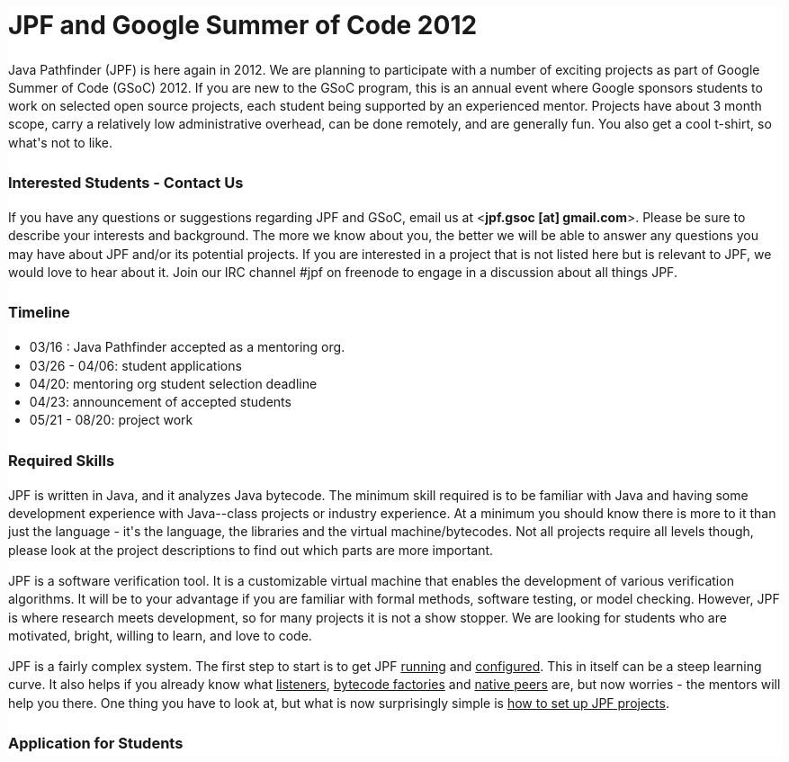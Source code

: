 <div id="footerContent" style="text-align: center;"><pdf:pagenumber></pdf:pagenumber></div>

# JPF and Google Summer of Code 2012

Java Pathfinder (JPF) is here again in 2012\. We are planning to participate with a number of exciting projects as part of Google Summer of Code (GSoC) 2012\. If you are new to the GSoC program, this is an annual event where Google sponsors students to work on selected open source projects, each student being supported by an experienced mentor. Projects have about 3 month scope, carry a relatively low administrative overhead, can be done remotely, and are generally fun. You also get a cool t-shirt, so what's not to like.

### Interested Students - Contact Us

If you have any questions or suggestions regarding JPF and GSoC, email us at <**jpf.gsoc [at] gmail.com**>. Please be sure to describe your interests and background. The more we know about you, the better we will be able to answer any questions you may have about JPF and/or its potential projects. If you are interested in a project that is not listed here but is relevant to JPF, we would love to hear about it. Join our IRC channel #jpf on freenode to engage in a discussion about all things JPF.

### Timeline

*   03/16 : Java Pathfinder accepted as a mentoring org.
*   03/26 - 04/06: student applications
*   04/20: mentoring org student selection deadline
*   04/23: announcement of accepted students
*   05/21 - 08/20: project work

### Required Skills

JPF is written in Java, and it analyzes Java bytecode. The minimum skill required is to be familiar with Java and having some development experience with Java--class projects or industry experience. At a minimum you should know there is more to it than just the language - it's the language, the libraries and the virtual machine/bytecodes. Not all projects require all levels though, please look at the project descriptions to find out which parts are more important.

JPF is a software verification tool. It is a customizable virtual machine that enables the development of various verification algorithms. It will be to your advantage if you are familiar with formal methods, software testing, or model checking. However, JPF is where research meets development, so for many projects it is not a show stopper. We are looking for students who are motivated, bright, willing to learn, and love to code.

JPF is a fairly complex system. The first step to start is to get JPF [running](https://172.29.0.40/trac/jpf/wiki/user/run.md) and [configured](https://172.29.0.40/trac/jpf/wiki/user/config.md). This in itself can be a steep learning curve. It also helps if you already know what [listeners](https://172.29.0.40/trac/jpf/wiki/devel/listener.md), [bytecode factories](https://172.29.0.40/trac/jpf/wiki/devel/bytecode_factory.md) and [native peers](https://172.29.0.40/trac/jpf/wiki/devel/mji.md) are, but now worries - the mentors will help you there. One thing you have to look at, but what is now surprisingly simple is [how to set up JPF projects](https://172.29.0.40/trac/jpf/wiki/devel/create_project.md).

### Application for Students
